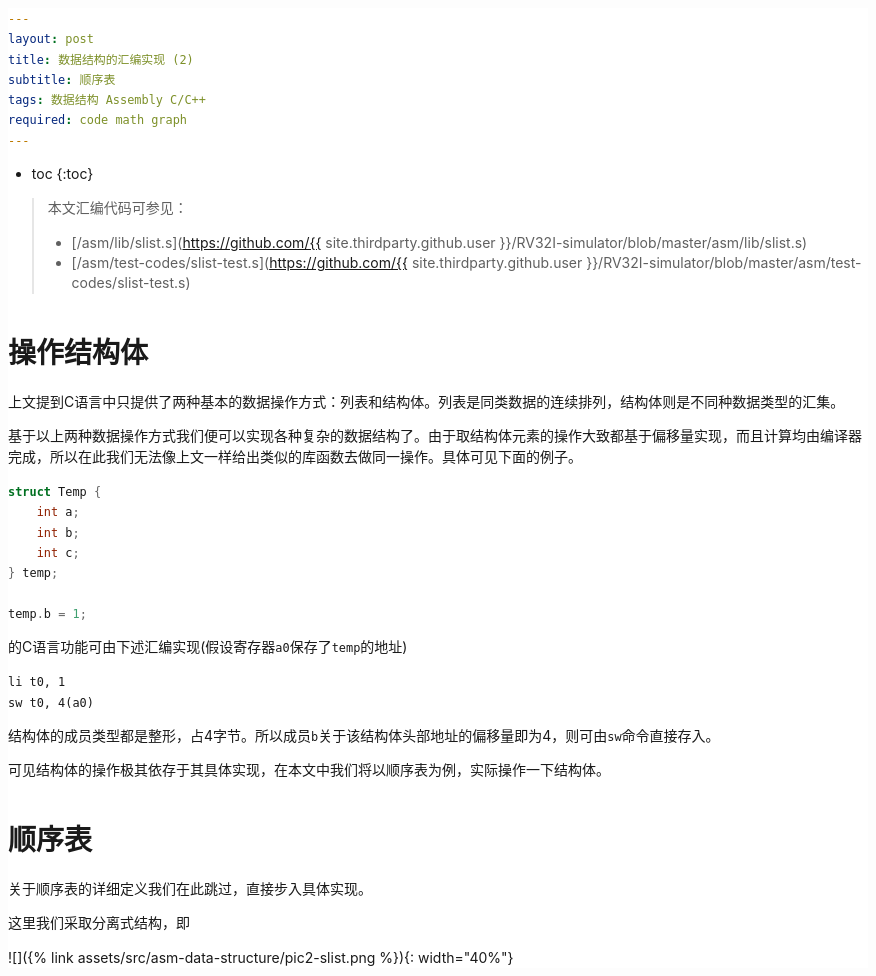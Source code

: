 ```yaml
---
layout: post
title: 数据结构的汇编实现 (2)
subtitle: 顺序表
tags: 数据结构 Assembly C/C++
required: code math graph
---
```


- toc
{:toc}

> 本文汇编代码可参见：
> - [/asm/lib/slist.s](https://github.com/{{ site.thirdparty.github.user }}/RV32I-simulator/blob/master/asm/lib/slist.s)
> - [/asm/test-codes/slist-test.s](https://github.com/{{ site.thirdparty.github.user }}/RV32I-simulator/blob/master/asm/test-codes/slist-test.s)

# 操作结构体

上文提到C语言中只提供了两种基本的数据操作方式：列表和结构体。列表是同类数据的连续排列，结构体则是不同种数据类型的汇集。

基于以上两种数据操作方式我们便可以实现各种复杂的数据结构了。由于取结构体元素的操作大致都基于偏移量实现，而且计算均由编译器完成，所以在此我们无法像上文一样给出类似的库函数去做同一操作。具体可见下面的例子。

```c
struct Temp {
    int a;
    int b;
    int c;
} temp;

temp.b = 1;
```

的C语言功能可由下述汇编实现(假设寄存器`a0`保存了`temp`的地址)

```plaintext
li t0, 1
sw t0, 4(a0)
```

结构体的成员类型都是整形，占4字节。所以成员`b`关于该结构体头部地址的偏移量即为4，则可由`sw`命令直接存入。

可见结构体的操作极其依存于其具体实现，在本文中我们将以顺序表为例，实际操作一下结构体。

# 顺序表

关于顺序表的详细定义我们在此跳过，直接步入具体实现。

这里我们采取分离式结构，即

![]({% link assets/src/asm-data-structure/pic2-slist.png %}){: width="40%"}
